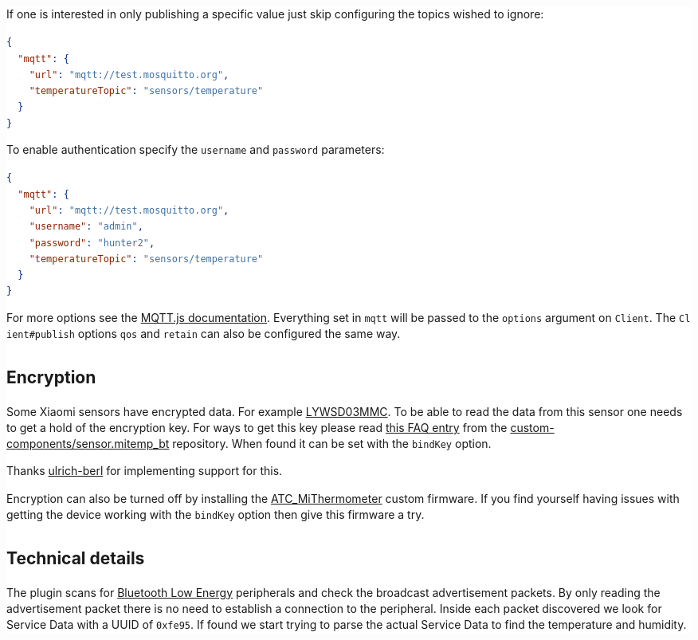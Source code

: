 If one is interested in only publishing a specific value just skip configuring the topics wished to ignore:

```json
{
  "mqtt": {
    "url": "mqtt://test.mosquitto.org",
    "temperatureTopic": "sensors/temperature"
  }
}
```

To enable authentication specify the `username` and `password` parameters:

```json
{
  "mqtt": {
    "url": "mqtt://test.mosquitto.org",
    "username": "admin",
    "password": "hunter2",
    "temperatureTopic": "sensors/temperature"
  }
}
```

For more options see the [MQTT.js documentation](https://github.com/mqttjs/MQTT.js/blob/master/README.md#client).
Everything set in `mqtt` will be passed to the `options` argument on `Client`.
The `Client#publish` options `qos` and `retain` can also be configured the same way.

## Encryption

Some Xiaomi sensors have encrypted data. For example [LYWSD03MMC](https://in.c.mi.com/forum.php?mod=viewthread&tid=2047050).
To be able to read the data from this sensor one needs to get a hold of the encryption key.
For ways to get this key please read [this FAQ entry](https://github.com/custom-components/sensor.mitemp_bt/blob/master/faq.md#my-sensors-ble-advertisements-are-encrypted-how-can-i-get-the-key)
from the [custom-components/sensor.mitemp_bt](https://github.com/custom-components/sensor.mitemp_bt/) repository. When found it can be set with the `bindKey` option.

Thanks [ulrich-berl](https://github.com/ulrich-berl) for implementing support for this.

Encryption can also be turned off by installing the [ATC_MiThermometer](https://github.com/atc1441/ATC_MiThermometer) custom firmware. If you find yourself having issues with getting
the device working with the `bindKey` option then give this firmware a try.

## Technical details
The plugin scans for [Bluetooth Low Energy](https://en.wikipedia.org/wiki/Bluetooth_Low_Energy) peripherals and check the broadcast advertisement packets.
By only reading the advertisement packet there is no need to establish a connection to the peripheral.
Inside each packet discovered we look for Service Data with a UUID of `0xfe95`. If found we start trying to parse the actual Service Data to find the temperature and humidity.
